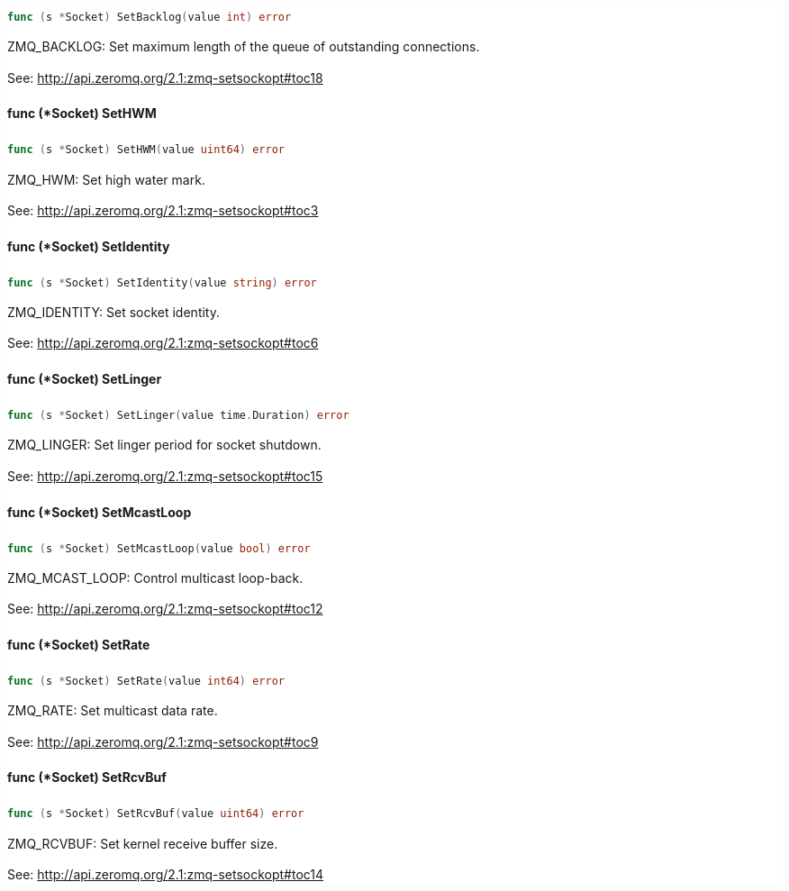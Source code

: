 ```go
func (s *Socket) SetBacklog(value int) error
```
ZMQ_BACKLOG: Set maximum length of the queue of outstanding connections.

See: http://api.zeromq.org/2.1:zmq-setsockopt#toc18

#### func (*Socket) SetHWM

```go
func (s *Socket) SetHWM(value uint64) error
```
ZMQ_HWM: Set high water mark.

See: http://api.zeromq.org/2.1:zmq-setsockopt#toc3

#### func (*Socket) SetIdentity

```go
func (s *Socket) SetIdentity(value string) error
```
ZMQ_IDENTITY: Set socket identity.

See: http://api.zeromq.org/2.1:zmq-setsockopt#toc6

#### func (*Socket) SetLinger

```go
func (s *Socket) SetLinger(value time.Duration) error
```
ZMQ_LINGER: Set linger period for socket shutdown.

See: http://api.zeromq.org/2.1:zmq-setsockopt#toc15

#### func (*Socket) SetMcastLoop

```go
func (s *Socket) SetMcastLoop(value bool) error
```
ZMQ_MCAST_LOOP: Control multicast loop-back.

See: http://api.zeromq.org/2.1:zmq-setsockopt#toc12

#### func (*Socket) SetRate

```go
func (s *Socket) SetRate(value int64) error
```
ZMQ_RATE: Set multicast data rate.

See: http://api.zeromq.org/2.1:zmq-setsockopt#toc9

#### func (*Socket) SetRcvBuf

```go
func (s *Socket) SetRcvBuf(value uint64) error
```
ZMQ_RCVBUF: Set kernel receive buffer size.

See: http://api.zeromq.org/2.1:zmq-setsockopt#toc14
